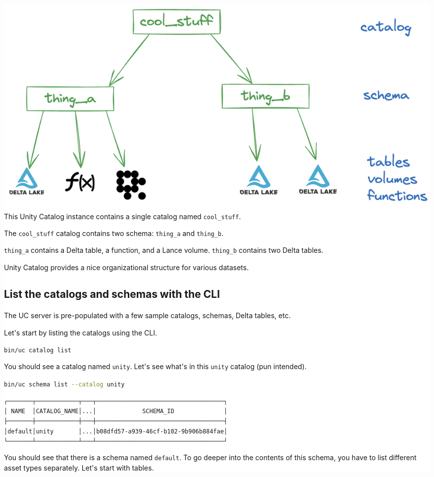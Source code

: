 ![UC Example Catalog](./assets/images/uc_example_catalog.png)

This Unity Catalog instance contains a single catalog named `cool_stuff`.

The `cool_stuff` catalog contains two schema: `thing_a` and `thing_b`.

`thing_a` contains a Delta table, a function, and a Lance volume. `thing_b` contains two Delta tables.

Unity Catalog provides a nice organizational structure for various datasets.

## List the catalogs and schemas with the CLI

The UC server is pre-populated with a few sample catalogs, schemas, Delta tables, etc.

Let's start by listing the catalogs using the CLI.

```sh
bin/uc catalog list
```

You should see a catalog named `unity`. Let's see what's in this `unity` catalog (pun intended).

```sh
bin/uc schema list --catalog unity
```

```console
┌───────┬────────────┬───┬────────────────────────────────────┐
│ NAME  │CATALOG_NAME│...│             SCHEMA_ID              │
├───────┼────────────┼───┼────────────────────────────────────┤
│default│unity       │...│b08dfd57-a939-46cf-b102-9b906b884fae│
└───────┴────────────┴───┴────────────────────────────────────┘
```

You should see that there is a schema named `default`. To go deeper into the contents of this schema,
you have to list different asset types separately. Let's start with tables.
